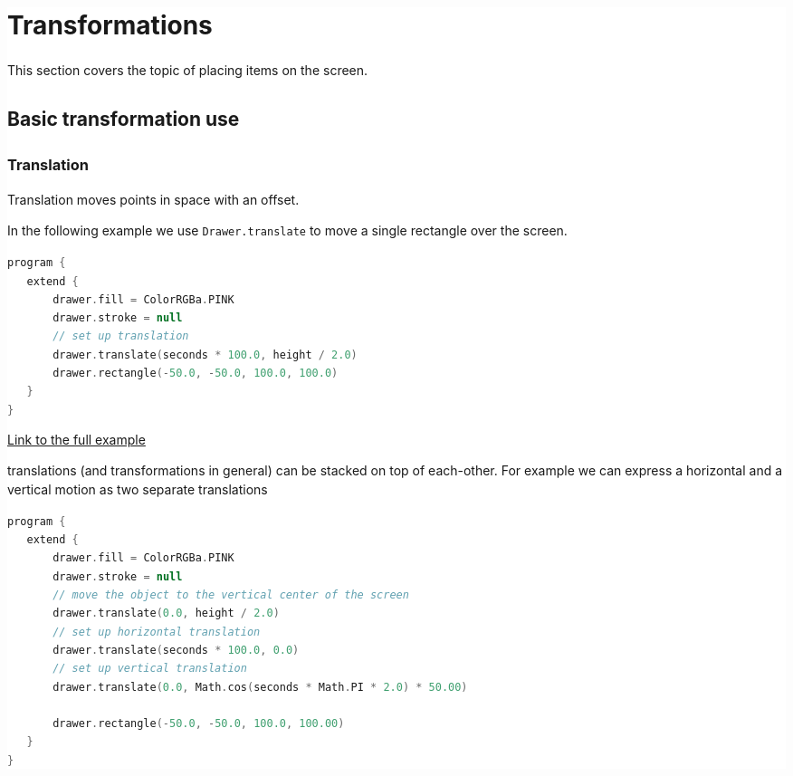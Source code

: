  
 # Transformations

This section covers the topic of placing items on the screen. 
 
 ## Basic transformation use 
 
 ### Translation
Translation moves points in space with an offset.

In the following example we use `Drawer.translate` to move a single rectangle over the screen. 
 
 <video controls>
    <source src="media/transformations-001.mp4" type="video/mp4"></source>
</video>
 
 
 ```kotlin
program {
    extend {
        drawer.fill = ColorRGBa.PINK
        drawer.stroke = null
        // set up translation
        drawer.translate(seconds * 100.0, height / 2.0)
        drawer.rectangle(-50.0, -50.0, 100.0, 100.0)
    }
}
``` 
 
 [Link to the full example](https://github.com/openrndr/openrndr-examples/blob/master/src/main/kotlin/examples/05_Drawing_and_transformations/C00_Transformations000.kt) 
 
 translations (and transformations in general) can be stacked on top of each-other. For example we can
express a horizontal and a vertical motion as two separate translations 
 
 <video controls>
    <source src="media/transformations-002.mp4" type="video/mp4"></source>
</video>
 
 
 ```kotlin
program {
    extend {
        drawer.fill = ColorRGBa.PINK
        drawer.stroke = null
        // move the object to the vertical center of the screen
        drawer.translate(0.0, height / 2.0)
        // set up horizontal translation
        drawer.translate(seconds * 100.0, 0.0)
        // set up vertical translation
        drawer.translate(0.0, Math.cos(seconds * Math.PI * 2.0) * 50.00)
        
        drawer.rectangle(-50.0, -50.0, 100.0, 100.00)
    }
}
``` 
 
